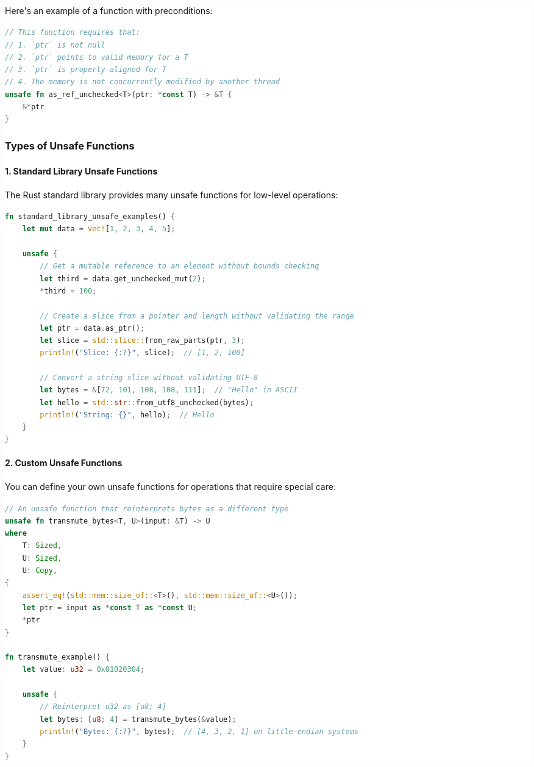 Here's an example of a function with preconditions:

```rust
// This function requires that:
// 1. `ptr` is not null
// 2. `ptr` points to valid memory for a T
// 3. `ptr` is properly aligned for T
// 4. The memory is not concurrently modified by another thread
unsafe fn as_ref_unchecked<T>(ptr: *const T) -> &T {
    &*ptr
}
```

### Types of Unsafe Functions

#### 1. Standard Library Unsafe Functions

The Rust standard library provides many unsafe functions for low-level operations:

```rust
fn standard_library_unsafe_examples() {
    let mut data = vec![1, 2, 3, 4, 5];

    unsafe {
        // Get a mutable reference to an element without bounds checking
        let third = data.get_unchecked_mut(2);
        *third = 100;

        // Create a slice from a pointer and length without validating the range
        let ptr = data.as_ptr();
        let slice = std::slice::from_raw_parts(ptr, 3);
        println!("Slice: {:?}", slice);  // [1, 2, 100]

        // Convert a string slice without validating UTF-8
        let bytes = &[72, 101, 108, 108, 111];  // "Hello" in ASCII
        let hello = std::str::from_utf8_unchecked(bytes);
        println!("String: {}", hello);  // Hello
    }
}
```

#### 2. Custom Unsafe Functions

You can define your own unsafe functions for operations that require special care:

```rust
// An unsafe function that reinterprets bytes as a different type
unsafe fn transmute_bytes<T, U>(input: &T) -> U
where
    T: Sized,
    U: Sized,
    U: Copy,
{
    assert_eq!(std::mem::size_of::<T>(), std::mem::size_of::<U>());
    let ptr = input as *const T as *const U;
    *ptr
}

fn transmute_example() {
    let value: u32 = 0x01020304;

    unsafe {
        // Reinterpret u32 as [u8; 4]
        let bytes: [u8; 4] = transmute_bytes(&value);
        println!("Bytes: {:?}", bytes);  // [4, 3, 2, 1] on little-endian systems
    }
}
```